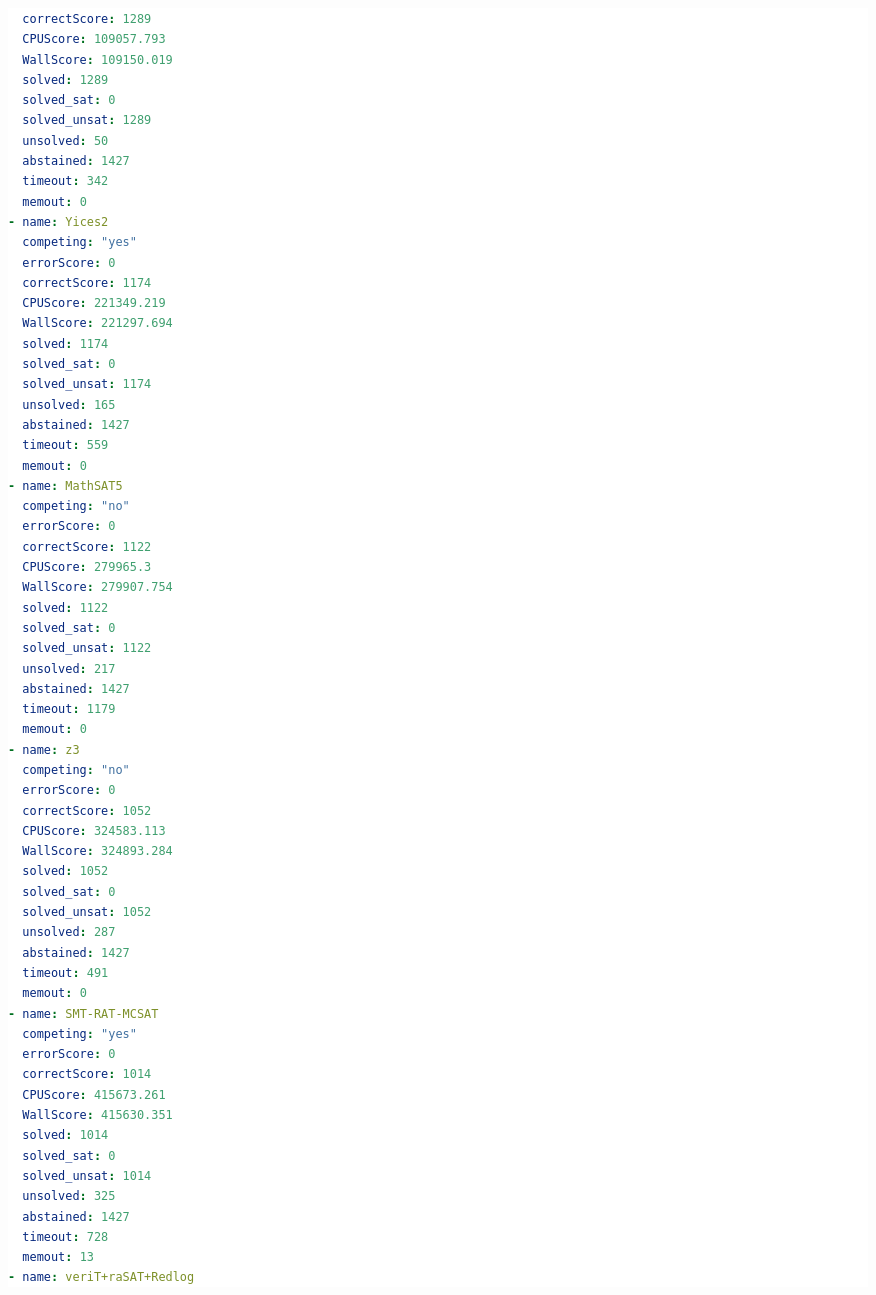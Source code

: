 ```yaml
  correctScore: 1289
  CPUScore: 109057.793
  WallScore: 109150.019
  solved: 1289
  solved_sat: 0
  solved_unsat: 1289
  unsolved: 50
  abstained: 1427
  timeout: 342
  memout: 0
- name: Yices2
  competing: "yes"
  errorScore: 0
  correctScore: 1174
  CPUScore: 221349.219
  WallScore: 221297.694
  solved: 1174
  solved_sat: 0
  solved_unsat: 1174
  unsolved: 165
  abstained: 1427
  timeout: 559
  memout: 0
- name: MathSAT5
  competing: "no"
  errorScore: 0
  correctScore: 1122
  CPUScore: 279965.3
  WallScore: 279907.754
  solved: 1122
  solved_sat: 0
  solved_unsat: 1122
  unsolved: 217
  abstained: 1427
  timeout: 1179
  memout: 0
- name: z3
  competing: "no"
  errorScore: 0
  correctScore: 1052
  CPUScore: 324583.113
  WallScore: 324893.284
  solved: 1052
  solved_sat: 0
  solved_unsat: 1052
  unsolved: 287
  abstained: 1427
  timeout: 491
  memout: 0
- name: SMT-RAT-MCSAT
  competing: "yes"
  errorScore: 0
  correctScore: 1014
  CPUScore: 415673.261
  WallScore: 415630.351
  solved: 1014
  solved_sat: 0
  solved_unsat: 1014
  unsolved: 325
  abstained: 1427
  timeout: 728
  memout: 13
- name: veriT+raSAT+Redlog
```